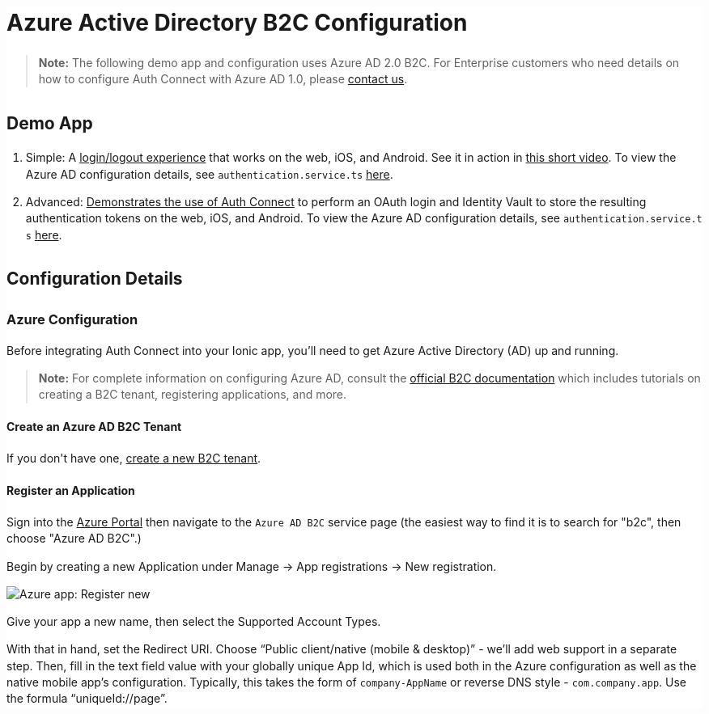 # Azure Active Directory B2C Configuration

> **Note:** The following demo app and configuration uses Azure AD 2.0 B2C. For Enterprise customers who need details on how to configure Auth Connect with Azure AD 1.0, please [contact us](https://ionic.zendesk.com/hc/en-us/requests/new).

## Demo App

1. Simple: A [login/logout experience](https://github.com/ionic-team/demo-authconnect-azureb2c) that works on the web, iOS, and Android. See it in action in [this short video](https://www.youtube.com/watch?v=v-LuS6aiRDo&feature=youtu.be). To view the Azure AD configuration details, see `authentication.service.ts` [here](https://github.com/ionic-team/demo-authconnect-azureb2c/blob/master/completed/src/app/services/authentication.service.ts).

2. Advanced: [Demonstrates the use of Auth Connect](https://github.com/ionic-team/cs-demo-ac-iv) to perform an OAuth login and Identity Vault to store the resulting authentication tokens on the web, iOS, and Android. To view the Azure AD configuration details, see `authentication.service.ts` [here](https://github.com/ionic-team/cs-demo-ac-iv/blob/master/src/app/services/authentication/authentication.service.ts).

## Configuration Details

### Azure Configuration

Before integrating Auth Connect into your Ionic app, you’ll need to get Azure Active Directory (AD) up and running.

> **Note:** For complete information on configuring Azure AD, consult the [official B2C documentation](https://docs.microsoft.com/en-us/azure/active-directory-b2c/tutorial-create-tenant) which includes tutorials on creating a B2C tenant, registering applications, and more.

#### Create an Azure AD B2C Tenant

If you don't have one, [create a new B2C tenant](https://docs.microsoft.com/en-us/azure/active-directory-b2c/tutorial-create-tenant).

#### Register an Application

Sign into the [Azure Portal](https://portal.azure.com) then navigate to the `Azure AD B2C` service page (the easiest way to find it is to search for "b2c", then choose "Azure AD B2C".)

Begin by creating a new Application under Manage -> App registrations -> New registration.

![Azure app: Register new](/docs/assets/img/native/azureb2c-register-app.png)

Give your app a new name, then select the Supported Account Types.

With that in hand, set the Redirect URI. Choose “Public client/native (mobile & desktop)” - we’ll add web support in a separate step. Then, fill in the text field value with your globally unique App Id, which is used both in the Azure configuration as well as the native mobile app’s configuration. Typically, this takes the form of `company-AppName` or reverse DNS style - `com.company.app`. Use the formula “uniqueId://page”.
